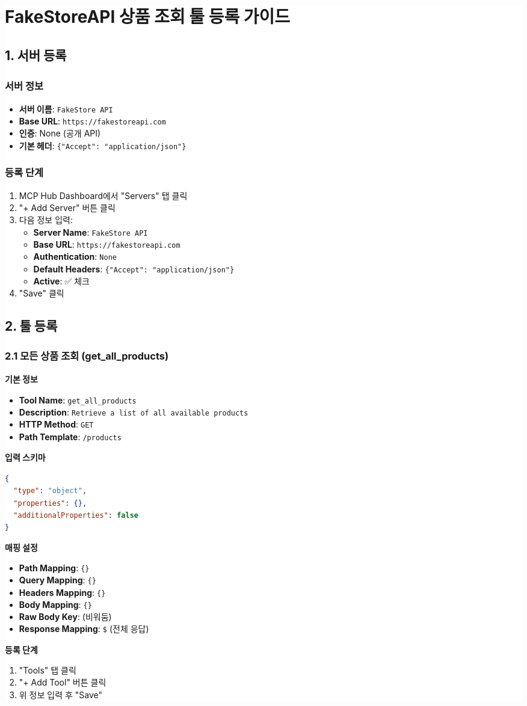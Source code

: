 # FakeStoreAPI 상품 조회 툴 등록 가이드

## 1. 서버 등록

### 서버 정보
- **서버 이름**: `FakeStore API`
- **Base URL**: `https://fakestoreapi.com`
- **인증**: None (공개 API)
- **기본 헤더**: `{"Accept": "application/json"}`

### 등록 단계
1. MCP Hub Dashboard에서 "Servers" 탭 클릭
2. "+ Add Server" 버튼 클릭
3. 다음 정보 입력:
   - **Server Name**: `FakeStore API`
   - **Base URL**: `https://fakestoreapi.com`
   - **Authentication**: `None`
   - **Default Headers**: `{"Accept": "application/json"}`
   - **Active**: ✅ 체크
4. "Save" 클릭

## 2. 툴 등록

### 2.1 모든 상품 조회 (get_all_products)

**기본 정보**
- **Tool Name**: `get_all_products`
- **Description**: `Retrieve a list of all available products`
- **HTTP Method**: `GET`
- **Path Template**: `/products`

**입력 스키마**
```json
{
  "type": "object",
  "properties": {},
  "additionalProperties": false
}
```

**매핑 설정**
- **Path Mapping**: `{}`
- **Query Mapping**: `{}`
- **Headers Mapping**: `{}`
- **Body Mapping**: `{}`
- **Raw Body Key**: (비워둠)
- **Response Mapping**: `$` (전체 응답)

**등록 단계**
1. "Tools" 탭 클릭
2. "+ Add Tool" 버튼 클릭
3. 위 정보 입력 후 "Save"
